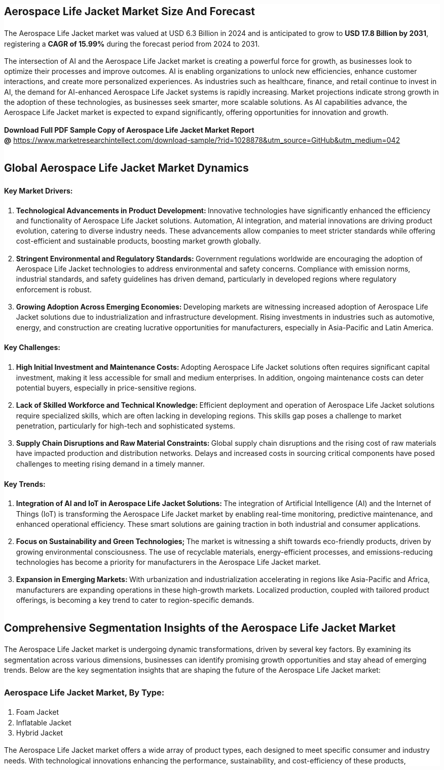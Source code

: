 <h2>Aerospace Life Jacket Market Size And Forecast</h2><p>The Aerospace Life Jacket market was valued at USD 6.3 Billion in 2024 and is anticipated to grow to <strong>USD 17.8 Billion by 2031</strong>, registering a <strong>CAGR of 15.99%</strong> during the forecast period from 2024 to 2031.</p><p>The intersection of AI and the Aerospace Life Jacket market is creating a powerful force for growth, as businesses look to optimize their processes and improve outcomes. AI is enabling organizations to unlock new efficiencies, enhance customer interactions, and create more personalized experiences. As industries such as healthcare, finance, and retail continue to invest in AI, the demand for AI-enhanced Aerospace Life Jacket systems is rapidly increasing. Market projections indicate strong growth in the adoption of these technologies, as businesses seek smarter, more scalable solutions. As AI capabilities advance, the Aerospace Life Jacket market is expected to expand significantly, offering opportunities for innovation and growth.</p><p><strong>Download Full PDF Sample Copy of Aerospace Life Jacket Market Report @</strong>&nbsp;<a href="https://www.marketresearchintellect.com/download-sample/?rid=1028878&amp;utm_source=GitHub&amp;utm_medium=042">https://www.marketresearchintellect.com/download-sample/?rid=1028878&amp;utm_source=GitHub&amp;utm_medium=042</a></p><h2>Global Aerospace Life Jacket Market Dynamics</h2><h4><strong>Key Market Drivers:</strong></h4><ol><li><p><strong>Technological Advancements in Product Development:&nbsp;</strong>Innovative technologies have significantly enhanced the efficiency and functionality of Aerospace Life Jacket solutions. Automation, AI integration, and material innovations are driving product evolution, catering to diverse industry needs. These advancements allow companies to meet stricter standards while offering cost-efficient and sustainable products, boosting market growth globally.</p></li><li><p><strong>Stringent Environmental and Regulatory Standards:&nbsp;</strong>Government regulations worldwide are encouraging the adoption of Aerospace Life Jacket technologies to address environmental and safety concerns. Compliance with emission norms, industrial standards, and safety guidelines has driven demand, particularly in developed regions where regulatory enforcement is robust.</p></li><li><p><strong>Growing Adoption Across Emerging Economies:&nbsp;</strong>Developing markets are witnessing increased adoption of Aerospace Life Jacket solutions due to industrialization and infrastructure development. Rising investments in industries such as automotive, energy, and construction are creating lucrative opportunities for manufacturers, especially in Asia-Pacific and Latin America.</p></li></ol><h4><strong>Key Challenges:</strong></h4><ol><li><p><strong>High Initial Investment and Maintenance Costs:&nbsp;</strong>Adopting Aerospace Life Jacket solutions often requires significant capital investment, making it less accessible for small and medium enterprises. In addition, ongoing maintenance costs can deter potential buyers, especially in price-sensitive regions.</p></li><li><p><strong>Lack of Skilled Workforce and Technical Knowledge:&nbsp;</strong>Efficient deployment and operation of Aerospace Life Jacket solutions require specialized skills, which are often lacking in developing regions. This skills gap poses a challenge to market penetration, particularly for high-tech and sophisticated systems.</p></li><li><p><strong>Supply Chain Disruptions and Raw Material Constraints:&nbsp;</strong>Global supply chain disruptions and the rising cost of raw materials have impacted production and distribution networks. Delays and increased costs in sourcing critical components have posed challenges to meeting rising demand in a timely manner.</p></li></ol><h4><strong>Key Trends:</strong></h4><ol><li><p><strong>Integration of AI and IoT in Aerospace Life Jacket Solutions:&nbsp;</strong>The integration of Artificial Intelligence (AI) and the Internet of Things (IoT) is transforming the Aerospace Life Jacket market by enabling real-time monitoring, predictive maintenance, and enhanced operational efficiency. These smart solutions are gaining traction in both industrial and consumer applications.</p></li><li><p><strong>Focus on Sustainability and Green Technologies;&nbsp;</strong>The market is witnessing a shift towards eco-friendly products, driven by growing environmental consciousness. The use of recyclable materials, energy-efficient processes, and emissions-reducing technologies has become a priority for manufacturers in the Aerospace Life Jacket market.</p></li><li><p><strong>Expansion in Emerging Markets:&nbsp;</strong>With urbanization and industrialization accelerating in regions like Asia-Pacific and Africa, manufacturers are expanding operations in these high-growth markets. Localized production, coupled with tailored product offerings, is becoming a key trend to cater to region-specific demands.</p></li></ol><div class="article-main__content" data-test-id="publishing-text-block"><h2>Comprehensive Segmentation Insights of the Aerospace Life Jacket Market</h2><p>The Aerospace Life Jacket market is undergoing dynamic transformations, driven by several key factors. By examining its segmentation across various dimensions, businesses can identify promising growth opportunities and stay ahead of emerging trends. Below are the key segmentation insights that are shaping the future of the Aerospace Life Jacket market:</p><h3><strong>Aerospace Life Jacket Market, By Type:<br /></strong></h3><ol><li>Foam Jacket<li> Inflatable Jacket<li> Hybrid Jacket</li></ol><p>The Aerospace Life Jacket market offers a wide array of product types, each designed to meet specific consumer and industry needs. With technological innovations enhancing the performance, sustainability, and cost-efficiency of these products,